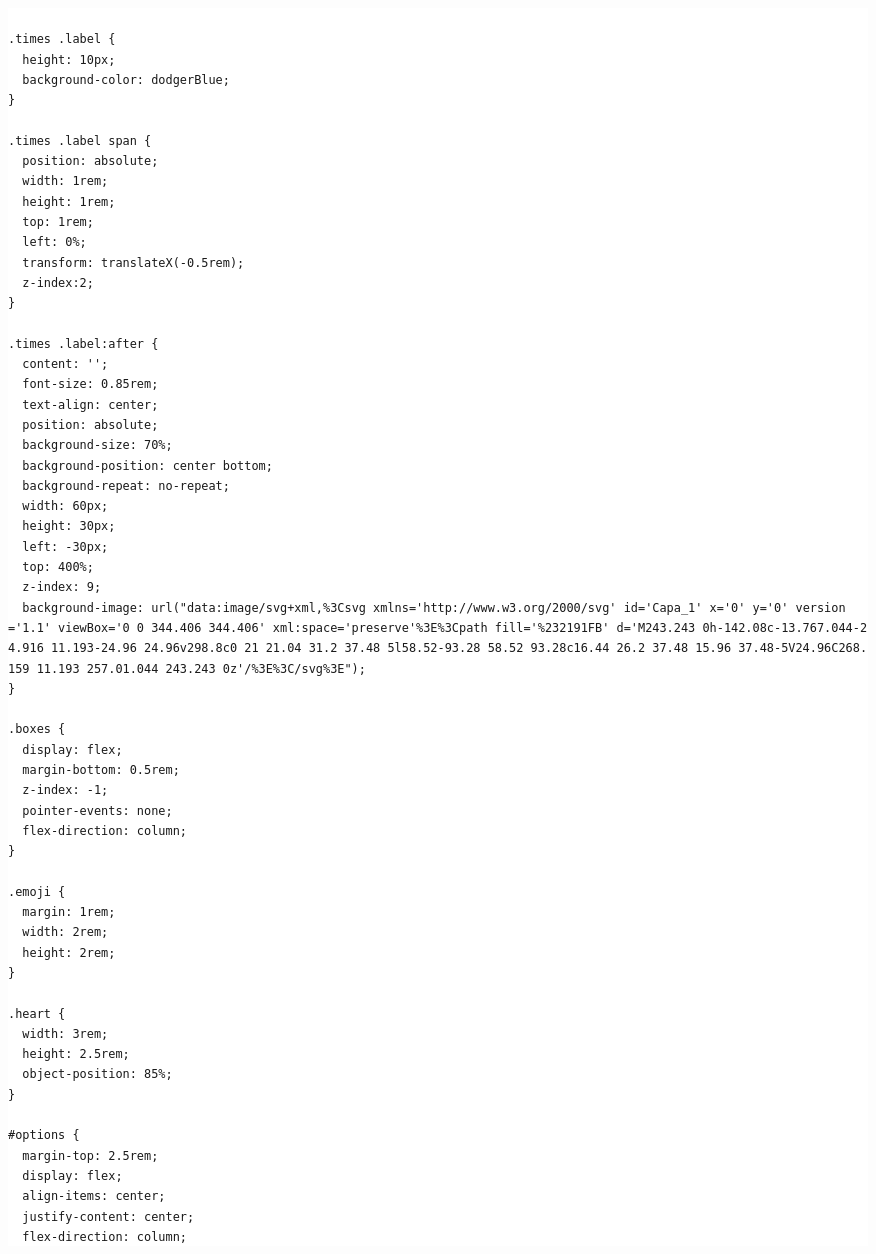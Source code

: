 ``` cm-s-default

.times .label {
  height: 10px;
  background-color: dodgerBlue;
}

.times .label span {
  position: absolute;
  width: 1rem;
  height: 1rem;
  top: 1rem;
  left: 0%;
  transform: translateX(-0.5rem);
  z-index:2;
}

.times .label:after {
  content: '';
  font-size: 0.85rem;
  text-align: center;
  position: absolute;
  background-size: 70%;
  background-position: center bottom;
  background-repeat: no-repeat;
  width: 60px;
  height: 30px;
  left: -30px;
  top: 400%;
  z-index: 9;
  background-image: url("data:image/svg+xml,%3Csvg xmlns='http://www.w3.org/2000/svg' id='Capa_1' x='0' y='0' version='1.1' viewBox='0 0 344.406 344.406' xml:space='preserve'%3E%3Cpath fill='%232191FB' d='M243.243 0h-142.08c-13.767.044-24.916 11.193-24.96 24.96v298.8c0 21 21.04 31.2 37.48 5l58.52-93.28 58.52 93.28c16.44 26.2 37.48 15.96 37.48-5V24.96C268.159 11.193 257.01.044 243.243 0z'/%3E%3C/svg%3E");
}

.boxes {
  display: flex;
  margin-bottom: 0.5rem;
  z-index: -1;
  pointer-events: none;
  flex-direction: column;
}

.emoji {
  margin: 1rem;
  width: 2rem;
  height: 2rem;
}

.heart {
  width: 3rem;
  height: 2.5rem;
  object-position: 85%;
}

#options {
  margin-top: 2.5rem;
  display: flex;
  align-items: center;
  justify-content: center;
  flex-direction: column;

```